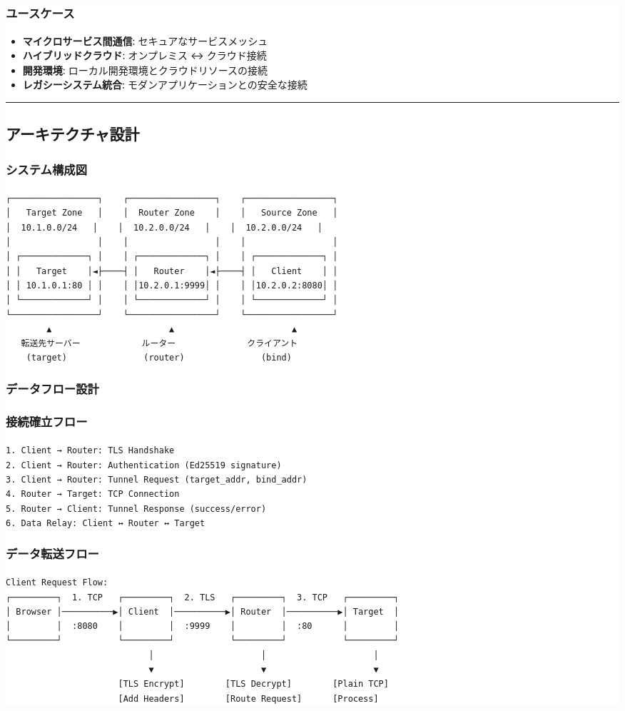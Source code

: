 ### ユースケース

- **マイクロサービス間通信**: セキュアなサービスメッシュ
- **ハイブリッドクラウド**: オンプレミス ↔ クラウド接続
- **開発環境**: ローカル開発環境とクラウドリソースの接続
- **レガシーシステム統合**: モダンアプリケーションとの安全な接続

---

## アーキテクチャ設計

### システム構成図

```
┌─────────────────┐    ┌─────────────────┐    ┌─────────────────┐
│   Target Zone   │    │  Router Zone    │    │   Source Zone   │
│  10.1.0.0/24   │    │  10.2.0.0/24   │    │  10.2.0.0/24   │
│                 │    │                 │    │                 │
│ ┌─────────────┐ │    │ ┌─────────────┐ │    │ ┌─────────────┐ │
│ │   Target    │◄├────┤ │   Router    │◄├────┤ │   Client    │ │
│ │ 10.1.0.1:80 │ │    │ │10.2.0.1:9999│ │    │ │10.2.0.2:8080│ │
│ └─────────────┘ │    │ └─────────────┘ │    │ └─────────────┘ │
└─────────────────┘    └─────────────────┘    └─────────────────┘
        ▲                       ▲                       ▲
   転送先サーバー            ルーター              クライアント
    (target)               (router)               (bind)

```

### データフロー設計

### 接続確立フロー

```
1. Client → Router: TLS Handshake
2. Client → Router: Authentication (Ed25519 signature)
3. Client → Router: Tunnel Request (target_addr, bind_addr)
4. Router → Target: TCP Connection
5. Router → Client: Tunnel Response (success/error)
6. Data Relay: Client ↔ Router ↔ Target

```

### データ転送フロー

```
Client Request Flow:
┌─────────┐  1. TCP   ┌─────────┐  2. TLS   ┌─────────┐  3. TCP   ┌─────────┐
│ Browser │──────────▶│ Client  │──────────▶│ Router  │──────────▶│ Target  │
│         │  :8080    │         │  :9999    │         │  :80      │         │
└─────────┘           └─────────┘           └─────────┘           └─────────┘
                            │                     │                     │
                            ▼                     ▼                     ▼
                      [TLS Encrypt]        [TLS Decrypt]        [Plain TCP]
                      [Add Headers]        [Route Request]      [Process]

```
